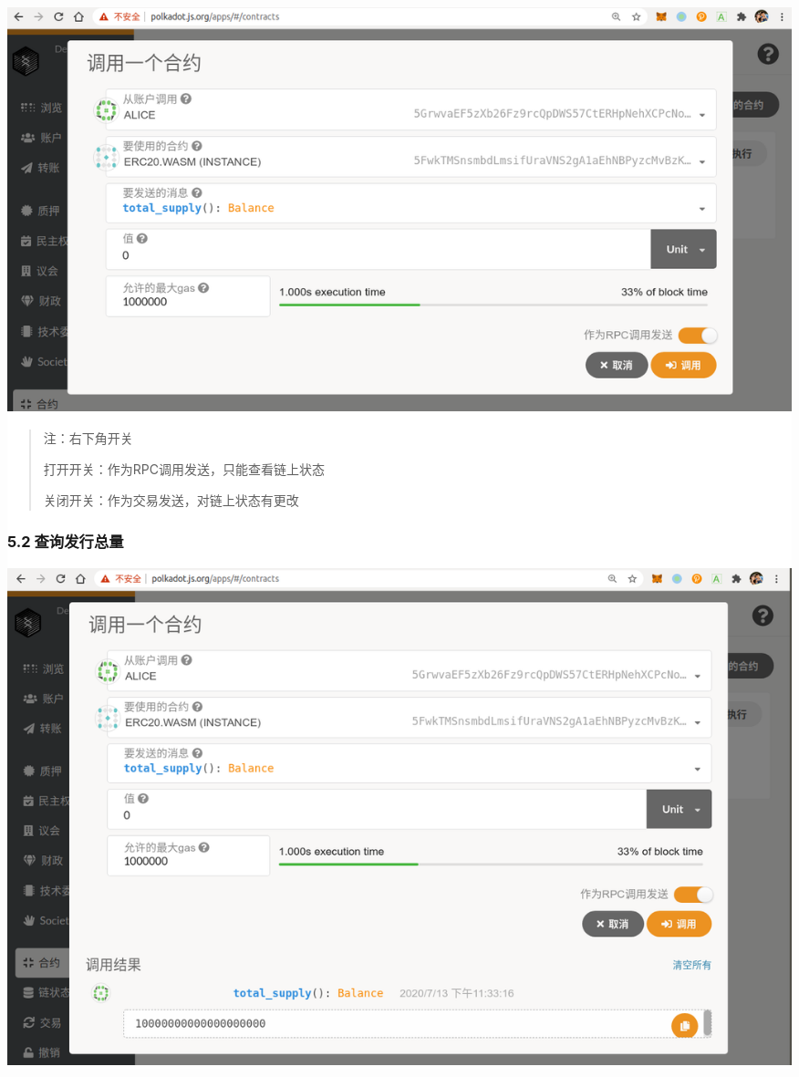 ![image-20200713233115804](imgs/image-20200713233115804.png)

> 注：右下角开关
>
> 打开开关：作为RPC调用发送，只能查看链上状态
>
> 关闭开关：作为交易发送，对链上状态有更改

### 5.2 查询发行总量

![image-20200713233329511](imgs/image-20200713233329511.png)
